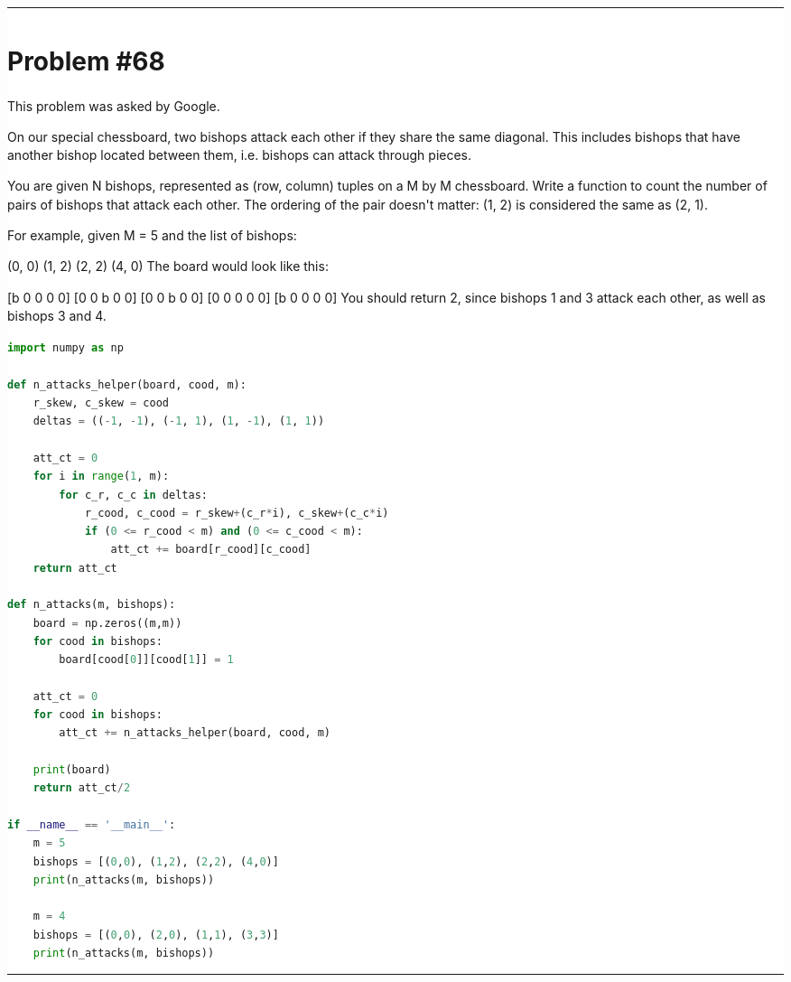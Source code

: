 ----------------------------------------------------------------
# Problem #68
This problem was asked by Google.

On our special chessboard, two bishops attack each other if they share the same diagonal. This includes bishops that have another bishop located between them, i.e. bishops can attack through pieces.

You are given N bishops, represented as (row, column) tuples on a M by M chessboard. Write a function to count the number of pairs of bishops that attack each other. The ordering of the pair doesn't matter: (1, 2) is considered the same as (2, 1).

For example, given M = 5 and the list of bishops:

(0, 0)
(1, 2)
(2, 2)
(4, 0)
The board would look like this:

[b 0 0 0 0]
[0 0 b 0 0]
[0 0 b 0 0]
[0 0 0 0 0]
[b 0 0 0 0]
You should return 2, since bishops 1 and 3 attack each other, as well as bishops 3 and 4.

```python
import numpy as np

def n_attacks_helper(board, cood, m):
    r_skew, c_skew = cood
    deltas = ((-1, -1), (-1, 1), (1, -1), (1, 1))

    att_ct = 0
    for i in range(1, m):
        for c_r, c_c in deltas:
            r_cood, c_cood = r_skew+(c_r*i), c_skew+(c_c*i) 
            if (0 <= r_cood < m) and (0 <= c_cood < m):
                att_ct += board[r_cood][c_cood]
    return att_ct

def n_attacks(m, bishops):
    board = np.zeros((m,m))
    for cood in bishops:
        board[cood[0]][cood[1]] = 1

    att_ct = 0
    for cood in bishops:
        att_ct += n_attacks_helper(board, cood, m)

    print(board)
    return att_ct/2

if __name__ == '__main__':
    m = 5
    bishops = [(0,0), (1,2), (2,2), (4,0)]
    print(n_attacks(m, bishops))

    m = 4
    bishops = [(0,0), (2,0), (1,1), (3,3)]
    print(n_attacks(m, bishops))
```
----------------------------------------------------------------